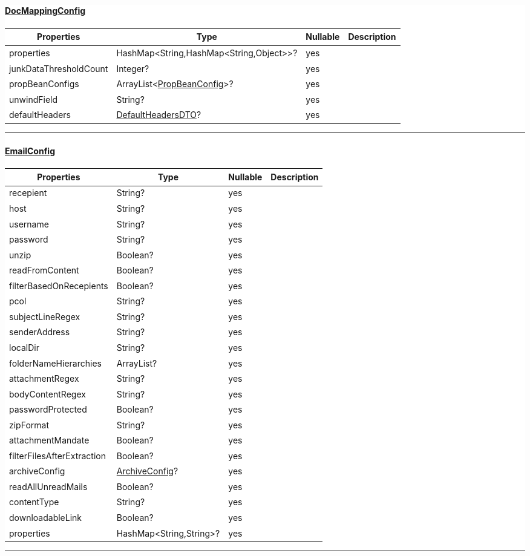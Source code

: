 

 
 
 #### [DocMappingConfig](#DocMappingConfig)

 | Properties | Type | Nullable | Description |
 | ---------- | ---- | -------- | ----------- |
 | properties | HashMap<String,HashMap<String,Object>>? |  yes  |  |
 | junkDataThresholdCount | Integer? |  yes  |  |
 | propBeanConfigs | ArrayList<[PropBeanConfig](#PropBeanConfig)>? |  yes  |  |
 | unwindField | String? |  yes  |  |
 | defaultHeaders | [DefaultHeadersDTO](#DefaultHeadersDTO)? |  yes  |  |

---


 
 
 #### [EmailConfig](#EmailConfig)

 | Properties | Type | Nullable | Description |
 | ---------- | ---- | -------- | ----------- |
 | recepient | String? |  yes  |  |
 | host | String? |  yes  |  |
 | username | String? |  yes  |  |
 | password | String? |  yes  |  |
 | unzip | Boolean? |  yes  |  |
 | readFromContent | Boolean? |  yes  |  |
 | filterBasedOnRecepients | Boolean? |  yes  |  |
 | pcol | String? |  yes  |  |
 | subjectLineRegex | String? |  yes  |  |
 | senderAddress | String? |  yes  |  |
 | localDir | String? |  yes  |  |
 | folderNameHierarchies | ArrayList<String>? |  yes  |  |
 | attachmentRegex | String? |  yes  |  |
 | bodyContentRegex | String? |  yes  |  |
 | passwordProtected | Boolean? |  yes  |  |
 | zipFormat | String? |  yes  |  |
 | attachmentMandate | Boolean? |  yes  |  |
 | filterFilesAfterExtraction | Boolean? |  yes  |  |
 | archiveConfig | [ArchiveConfig](#ArchiveConfig)? |  yes  |  |
 | readAllUnreadMails | Boolean? |  yes  |  |
 | contentType | String? |  yes  |  |
 | downloadableLink | Boolean? |  yes  |  |
 | properties | HashMap<String,String>? |  yes  |  |

---